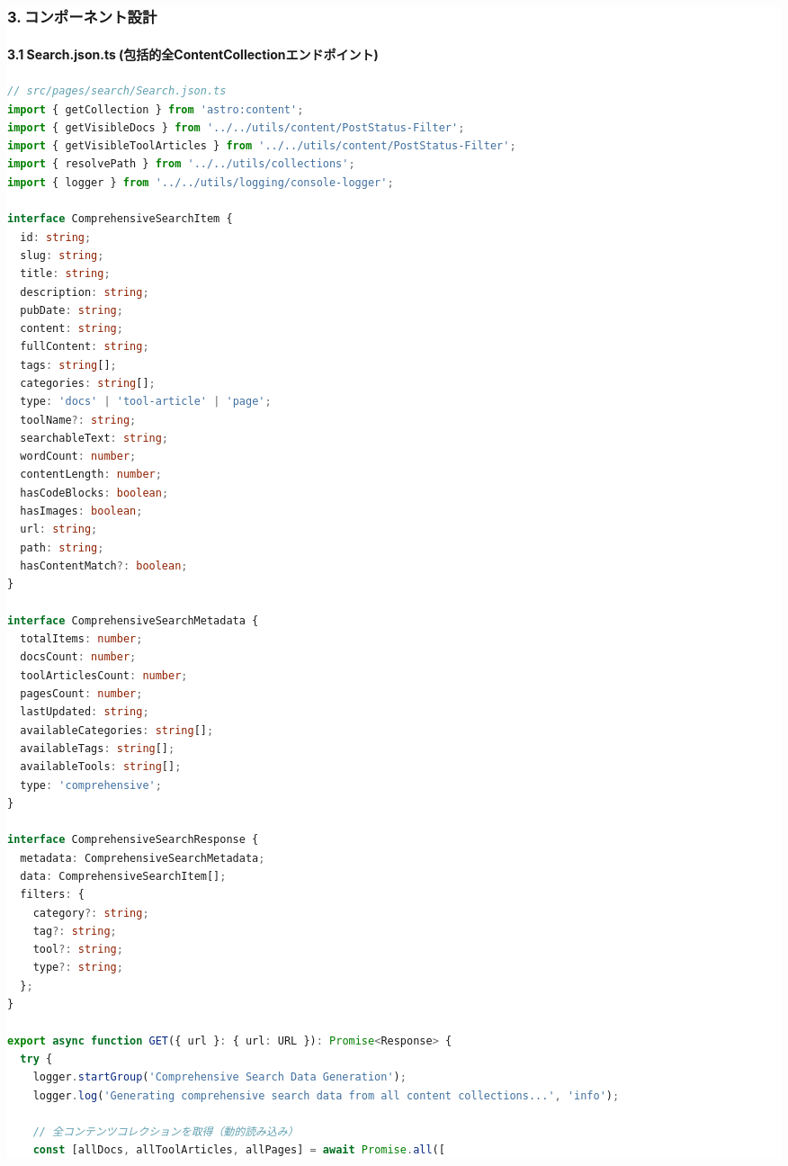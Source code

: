 ### 3. コンポーネント設計

#### 3.1 Search.json.ts (包括的全ContentCollectionエンドポイント)

```typescript
// src/pages/search/Search.json.ts
import { getCollection } from 'astro:content';
import { getVisibleDocs } from '../../utils/content/PostStatus-Filter';
import { getVisibleToolArticles } from '../../utils/content/PostStatus-Filter';
import { resolvePath } from '../../utils/collections';
import { logger } from '../../utils/logging/console-logger';

interface ComprehensiveSearchItem {
  id: string;
  slug: string;
  title: string;
  description: string;
  pubDate: string;
  content: string;
  fullContent: string;
  tags: string[];
  categories: string[];
  type: 'docs' | 'tool-article' | 'page';
  toolName?: string;
  searchableText: string;
  wordCount: number;
  contentLength: number;
  hasCodeBlocks: boolean;
  hasImages: boolean;
  url: string;
  path: string;
  hasContentMatch?: boolean;
}

interface ComprehensiveSearchMetadata {
  totalItems: number;
  docsCount: number;
  toolArticlesCount: number;
  pagesCount: number;
  lastUpdated: string;
  availableCategories: string[];
  availableTags: string[];
  availableTools: string[];
  type: 'comprehensive';
}

interface ComprehensiveSearchResponse {
  metadata: ComprehensiveSearchMetadata;
  data: ComprehensiveSearchItem[];
  filters: {
    category?: string;
    tag?: string;
    tool?: string;
    type?: string;
  };
}

export async function GET({ url }: { url: URL }): Promise<Response> {
  try {
    logger.startGroup('Comprehensive Search Data Generation');
    logger.log('Generating comprehensive search data from all content collections...', 'info');

    // 全コンテンツコレクションを取得（動的読み込み）
    const [allDocs, allToolArticles, allPages] = await Promise.all([
```